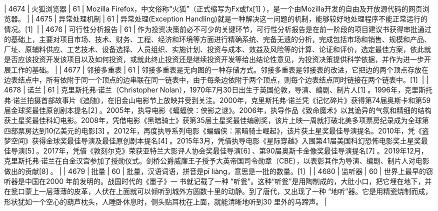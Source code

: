 | 4674 | 火狐浏览器         | 61   | Mozilla Firefox，中文俗称“火狐”（正式缩写为Fx或fx[1] ），是一个由Mozilla开发的自由及开放源代码的网页浏览器。                                                                                                                                                                                                                                                                                                                                                                                                                                                                                                                                                                                                                                                                                             |
| 4675 | 异常处理机制        | 61   | 异常处理(Exception Handling)就是一种解决这一问题的机制，能够较好地处理程序不能正常运行的情况。[1]                                                                                                                                                                                                                                                                                                                                                                                                                                                                                                                                                                                                                                                                                                       |
| 4676 | 可行性分析报告       | 61   | 作为投资决策前必不可少的关键环节，可行性分析报告是在前一阶段的项目建议书获得审批通过的基础上，主要对项目市场、技术、财务、工程、经济和环境等方面进行精确系统、完备无遗的分析，完成包括市场和销售、规模和产品、厂址、原辅料供应、工艺技术、设备选择、人员组织、实施计划、投资与成本、效益及风险等的计算、论证和评价，选定最佳方案，依此就是否应该投资开发该项目以及如何投资，或就此终止投资还是继续投资开发等给出结论性意见，为投资决策提供科学依据，并作为进一步开展工作的基础。                                                                                                                                                                                                                                                                                                                                                                                                                                                                                                                           |
| 4677 | 邻接多重表         | 61   | 邻接多重表是无向图的一种存储方式。邻接多重表是邻接表的改进，它把边的两个顶点存放在边表结点中，所有依附于同一个顶点的边串联在同一链表中，由于每条边依附于两个顶点，则每个边表结点同时链接在两个链表中。[1]                                                                                                                                                                                                                                                                                                                                                                                                                                                                                                                                                                                                                                                             |
| 4678 | 诺兰            | 61   | 克里斯托弗·诺兰（Christopher Nolan），1970年7月30日出生于英国伦敦，导演、编剧、制片人[1] 。1996年，克里斯托弗·诺兰拍摄首部故事片《追随》，在旧金山电影节上放映并受到关注。2000年，克里斯托弗·诺兰凭《记忆碎片》获得第74届奥斯卡和第59届金球奖最佳原创剧本提名[2] 。2005年，执导电影《蝙蝠侠：侠影之谜》。2006年，执导作品《致命魔术》以其诡异的气氛和精细的结构获土星奖最佳科幻电影。2008年，凭借电影《黑暗骑士》获第35届土星奖最佳编剧奖，该片上映一周就打破北美多项票房纪录成为全球第四部票房达到10亿美元的电影[3] 。2012年，再度执导系列电影《蝙蝠侠：黑暗骑士崛起》，该片获土星奖最佳导演提名。2010年，凭《盗梦空间》获得金球奖最佳导演及最佳原创剧本提名[4] 。2015年3月，凭借执导电影《星际穿越》入围第41届美国科幻恐怖电影奖土星奖最佳导演[5] 。2017年，凭借《敦刻尔克》荣获亚特兰大影评人协会奖最佳导演[6] 、第90届奥斯卡金像奖最佳导演提名[7] 。2019年12月，克里斯托弗·诺兰在白金汉宫参加了授勋仪式。剑桥公爵威廉王子授予大英帝国司令勋章（CBE），以表彰其作为导演、编剧、制片人对电影做出的贡献[8] 。                                                                                                                                                                                                 |
| 4679 | 批量            | 60   | 批量，汉语词语，拼音是pī liàng，意思是一批的数量。[1]                                                                                                                                                                                                                                                                                                                                                                                                                                                                                                                                                                                                                                                                                                                                   |
| 4680 | 监听器           | 60   | 世界上最早的窃听器是中国在2000 年前发明的。战国时代的《墨子》一 书就记载了一种 “听瓮”。这种“听瓮”是用陶制成的，大肚小口，把它埋在地下，并在瓮口蒙上一层薄薄的皮革，人伏在上面就可以倾听到城外方圆数十里的动静。到了唐代，又出现了一种 “地听”器。它是用精瓷烧制而成，形状犹如一个空心的葫芦枕头，人睡卧休息时，侧头贴耳枕在上面，就能清晰地听到30 里外的马蹄声。                                                                                                                                                                                                                                                                                                                                                                                                                                                                                                                                                                           |